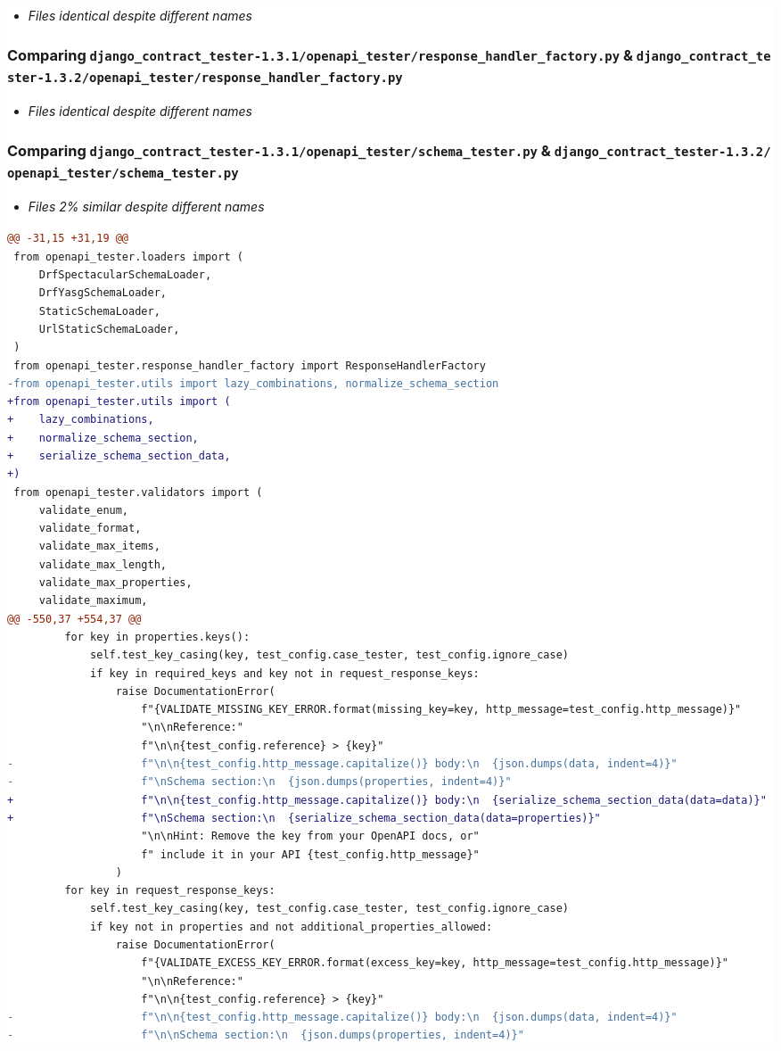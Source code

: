 * *Files identical despite different names*

### Comparing `django_contract_tester-1.3.1/openapi_tester/response_handler_factory.py` & `django_contract_tester-1.3.2/openapi_tester/response_handler_factory.py`

 * *Files identical despite different names*

### Comparing `django_contract_tester-1.3.1/openapi_tester/schema_tester.py` & `django_contract_tester-1.3.2/openapi_tester/schema_tester.py`

 * *Files 2% similar despite different names*

```diff
@@ -31,15 +31,19 @@
 from openapi_tester.loaders import (
     DrfSpectacularSchemaLoader,
     DrfYasgSchemaLoader,
     StaticSchemaLoader,
     UrlStaticSchemaLoader,
 )
 from openapi_tester.response_handler_factory import ResponseHandlerFactory
-from openapi_tester.utils import lazy_combinations, normalize_schema_section
+from openapi_tester.utils import (
+    lazy_combinations,
+    normalize_schema_section,
+    serialize_schema_section_data,
+)
 from openapi_tester.validators import (
     validate_enum,
     validate_format,
     validate_max_items,
     validate_max_length,
     validate_max_properties,
     validate_maximum,
@@ -550,37 +554,37 @@
         for key in properties.keys():
             self.test_key_casing(key, test_config.case_tester, test_config.ignore_case)
             if key in required_keys and key not in request_response_keys:
                 raise DocumentationError(
                     f"{VALIDATE_MISSING_KEY_ERROR.format(missing_key=key, http_message=test_config.http_message)}"
                     "\n\nReference:"
                     f"\n\n{test_config.reference} > {key}"
-                    f"\n\n{test_config.http_message.capitalize()} body:\n  {json.dumps(data, indent=4)}"
-                    f"\nSchema section:\n  {json.dumps(properties, indent=4)}"
+                    f"\n\n{test_config.http_message.capitalize()} body:\n  {serialize_schema_section_data(data=data)}"
+                    f"\nSchema section:\n  {serialize_schema_section_data(data=properties)}"
                     "\n\nHint: Remove the key from your OpenAPI docs, or"
                     f" include it in your API {test_config.http_message}"
                 )
         for key in request_response_keys:
             self.test_key_casing(key, test_config.case_tester, test_config.ignore_case)
             if key not in properties and not additional_properties_allowed:
                 raise DocumentationError(
                     f"{VALIDATE_EXCESS_KEY_ERROR.format(excess_key=key, http_message=test_config.http_message)}"
                     "\n\nReference:"
                     f"\n\n{test_config.reference} > {key}"
-                    f"\n\n{test_config.http_message.capitalize()} body:\n  {json.dumps(data, indent=4)}"
-                    f"\n\nSchema section:\n  {json.dumps(properties, indent=4)}"
```